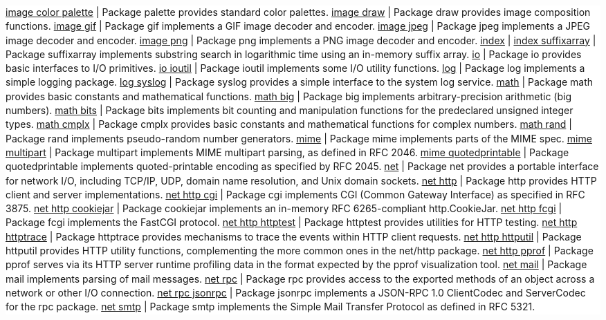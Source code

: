  [image color palette](https://golang.google.cn/pkg/image/color/palette/)   | Package palette provides standard color palettes.
 [image draw](https://golang.google.cn/pkg/image/draw/)                     | Package draw provides image composition functions.
 [image gif](https://golang.google.cn/pkg/image/gif/)                       | Package gif implements a GIF image decoder and encoder.
 [image jpeg](https://golang.google.cn/pkg/image/jpeg/)                     | Package jpeg implements a JPEG image decoder and encoder.
 [image png](https://golang.google.cn/pkg/image/png/)                       | Package png implements a PNG image decoder and encoder.
 [index](https://golang.google.cn/pkg/index/)                               | 
 [index suffixarray](https://golang.google.cn/pkg/index/suffixarray/)       | Package suffixarray implements substring search in logarithmic time using an in-memory suffix array.
 [io](https://golang.google.cn/pkg/io/)                                     | Package io provides basic interfaces to I/O primitives.
 [io ioutil](https://golang.google.cn/pkg/io/ioutil/)                       | Package ioutil implements some I/O utility functions.
 [log](https://golang.google.cn/pkg/log/)                                   | Package log implements a simple logging package.
 [log syslog](https://golang.google.cn/pkg/log/syslog/)                     | Package syslog provides a simple interface to the system log service.
 [math](https://golang.google.cn/pkg/math/)                                 | Package math provides basic constants and mathematical functions.
 [math big](https://golang.google.cn/pkg/math/big/)                         | Package big implements arbitrary-precision arithmetic (big numbers).
 [math bits](https://golang.google.cn/pkg/math/bits/)                       | Package bits implements bit counting and manipulation functions for the predeclared unsigned integer types.
 [math cmplx](https://golang.google.cn/pkg/math/cmplx/)                     | Package cmplx provides basic constants and mathematical functions for complex numbers.
 [math rand](https://golang.google.cn/pkg/math/rand/)                       | Package rand implements pseudo-random number generators.
 [mime](https://golang.google.cn/pkg/mime/)                                 | Package mime implements parts of the MIME spec.
 [mime multipart](https://golang.google.cn/pkg/mime/multipart/)             | Package multipart implements MIME multipart parsing, as defined in RFC 2046.
 [mime quotedprintable](https://golang.google.cn/pkg/mime/quotedprintable/) | Package quotedprintable implements quoted-printable encoding as specified by RFC 2045.
 [net](https://golang.google.cn/pkg/net/)                                   | Package net provides a portable interface for network I/O, including TCP/IP, UDP, domain name resolution, and Unix domain sockets.
 [net http](https://golang.google.cn/pkg/net/http/)                         | Package http provides HTTP client and server implementations.
 [net http cgi](https://golang.google.cn/pkg/net/http/cgi/)                 | Package cgi implements CGI (Common Gateway Interface) as specified in RFC 3875.
 [net http cookiejar](https://golang.google.cn/pkg/net/http/cookiejar/)     | Package cookiejar implements an in-memory RFC 6265-compliant http.CookieJar.
 [net http fcgi](https://golang.google.cn/pkg/net/http/fcgi/)               | Package fcgi implements the FastCGI protocol.
 [net http httptest](https://golang.google.cn/pkg/net/http/httptest/)       | Package httptest provides utilities for HTTP testing.
 [net http httptrace](https://golang.google.cn/pkg/net/http/httptrace/)     | Package httptrace provides mechanisms to trace the events within HTTP client requests.
 [net http httputil](https://golang.google.cn/pkg/net/http/httputil/)       | Package httputil provides HTTP utility functions, complementing the more common ones in the net/http package.
 [net http pprof](https://golang.google.cn/pkg/net/http/pprof/)             | Package pprof serves via its HTTP server runtime profiling data in the format expected by the pprof visualization tool.
 [net mail](https://golang.google.cn/pkg/net/mail/)                         | Package mail implements parsing of mail messages.
 [net rpc](https://golang.google.cn/pkg/net/rpc/)                           | Package rpc provides access to the exported methods of an object across a network or other I/O connection.
 [net rpc jsonrpc](https://golang.google.cn/pkg/net/rpc/jsonrpc/)           | Package jsonrpc implements a JSON-RPC 1.0 ClientCodec and ServerCodec for the rpc package.
 [net smtp](https://golang.google.cn/pkg/net/smtp/)                         | Package smtp implements the Simple Mail Transfer Protocol as defined in RFC 5321.